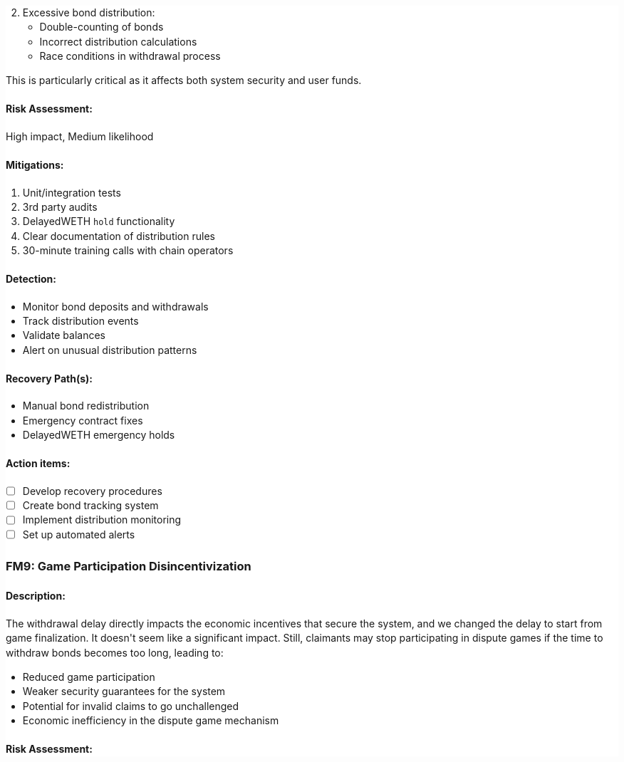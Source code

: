 2. Excessive bond distribution:
   - Double-counting of bonds
   - Incorrect distribution calculations
   - Race conditions in withdrawal process

This is particularly critical as it affects both system security and user funds.

#### **Risk Assessment:**

High impact, Medium likelihood

#### **Mitigations:**

1. Unit/integration tests
2. 3rd party audits
3. DelayedWETH `hold` functionality
4. Clear documentation of distribution rules
5. 30-minute training calls with chain operators

#### **Detection:**

- Monitor bond deposits and withdrawals
- Track distribution events
- Validate balances
- Alert on unusual distribution patterns

#### **Recovery Path(s):**

- Manual bond redistribution
- Emergency contract fixes
- DelayedWETH emergency holds

#### Action items:

- [ ] Develop recovery procedures
- [ ] Create bond tracking system
- [ ] Implement distribution monitoring
- [ ] Set up automated alerts

### FM9: Game Participation Disincentivization

#### **Description:**

The withdrawal delay directly impacts the economic incentives that secure the system, and we changed the delay to start from game finalization. It doesn't seem like a significant impact.
Still, claimants may stop participating in dispute games if the time to withdraw bonds becomes too long, leading to:

- Reduced game participation
- Weaker security guarantees for the system
- Potential for invalid claims to go unchallenged
- Economic inefficiency in the dispute game mechanism

#### **Risk Assessment:**
